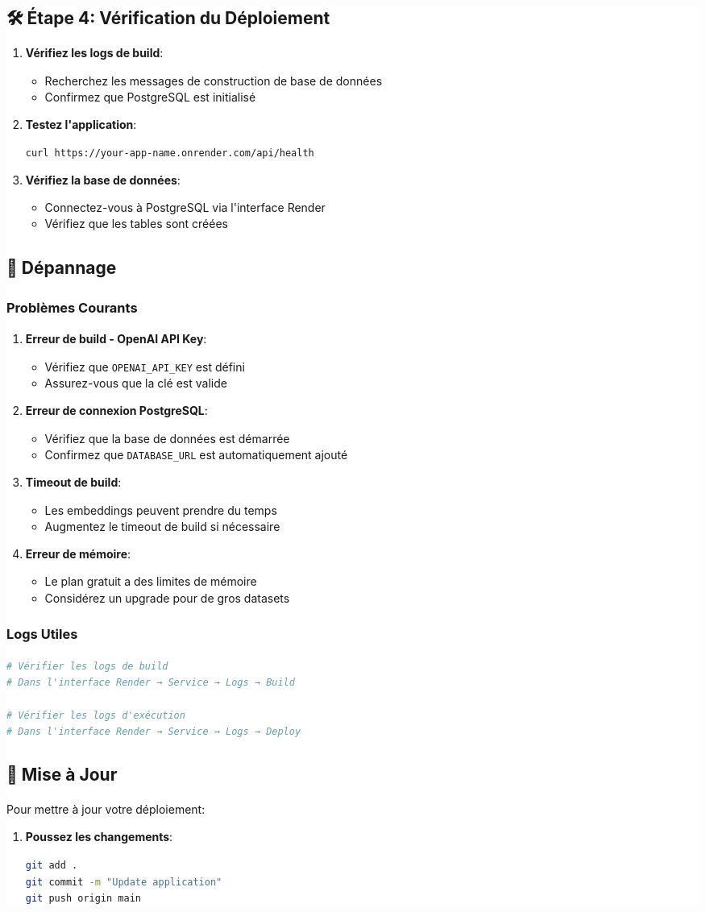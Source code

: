## 🛠️ Étape 4: Vérification du Déploiement

1. **Vérifiez les logs de build**:
   - Recherchez les messages de construction de base de données
   - Confirmez que PostgreSQL est initialisé

2. **Testez l'application**:
   ```bash
   curl https://your-app-name.onrender.com/api/health
   ```

3. **Vérifiez la base de données**:
   - Connectez-vous à PostgreSQL via l'interface Render
   - Vérifiez que les tables sont créées

## 🐛 Dépannage

### Problèmes Courants

1. **Erreur de build - OpenAI API Key**:
   - Vérifiez que `OPENAI_API_KEY` est défini
   - Assurez-vous que la clé est valide

2. **Erreur de connexion PostgreSQL**:
   - Vérifiez que la base de données est démarrée
   - Confirmez que `DATABASE_URL` est automatiquement ajouté

3. **Timeout de build**:
   - Les embeddings peuvent prendre du temps
   - Augmentez le timeout de build si nécessaire

4. **Erreur de mémoire**:
   - Le plan gratuit a des limites de mémoire
   - Considérez un upgrade pour de gros datasets

### Logs Utiles

```bash
# Vérifier les logs de build
# Dans l'interface Render → Service → Logs → Build

# Vérifier les logs d'exécution
# Dans l'interface Render → Service → Logs → Deploy
```

## 🔄 Mise à Jour

Pour mettre à jour votre déploiement:

1. **Poussez les changements**:
   ```bash
   git add .
   git commit -m "Update application"
   git push origin main
   ```
